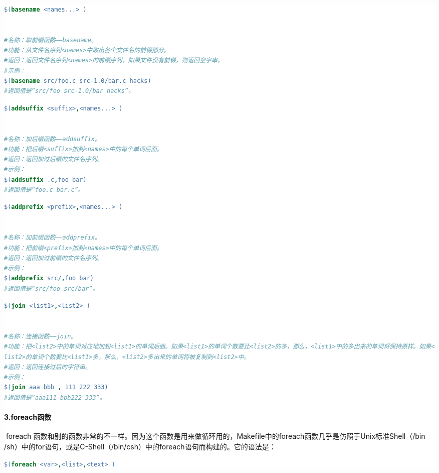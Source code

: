 ```makefile
$(basename <names...> )


#名称：取前缀函数——basename。
#功能：从文件名序列<names>中取出各个文件名的前缀部分。
#返回：返回文件名序列<names>的前缀序列，如果文件没有前缀，则返回空字串。
#示例：
$(basename src/foo.c src-1.0/bar.c hacks)
#返回值是“src/foo src-1.0/bar hacks”。
```

```makefile
$(addsuffix <suffix>,<names...> )


#名称：加后缀函数——addsuffix。
#功能：把后缀<suffix>加到<names>中的每个单词后面。
#返回：返回加过后缀的文件名序列。
#示例：
$(addsuffix .c,foo bar)
#返回值是“foo.c bar.c”。
```

```makefile
$(addprefix <prefix>,<names...> )


#名称：加前缀函数——addprefix。
#功能：把前缀<prefix>加到<names>中的每个单词后面。
#返回：返回加过前缀的文件名序列。
#示例：
$(addprefix src/,foo bar)
#返回值是“src/foo src/bar”。
```

```makefile
$(join <list1>,<list2> )


#名称：连接函数——join。
#功能：把<list2>中的单词对应地加到<list1>的单词后面。如果<list1>的单词个数要比<list2>的多，那么，<list1>中的多出来的单词将保持原样。如果<list2>的单词个数要比<list1>多，那么，<list2>多出来的单词将被复制到<list2>中。
#返回：返回连接过后的字符串。
#示例：
$(join aaa bbb , 111 222 333)
#返回值是“aaa111 bbb222 333”。
```

#### 3.**foreach函数**

​	foreach 函数和别的函数非常的不一样。因为这个函数是用来做循环用的，Makefile中的foreach函数几乎是仿照于Unix标准Shell（/bin /sh）中的for语句，或是C-Shell（/bin/csh）中的foreach语句而构建的。它的语法是：

```makefile
$(foreach <var>,<list>,<text> )
```
